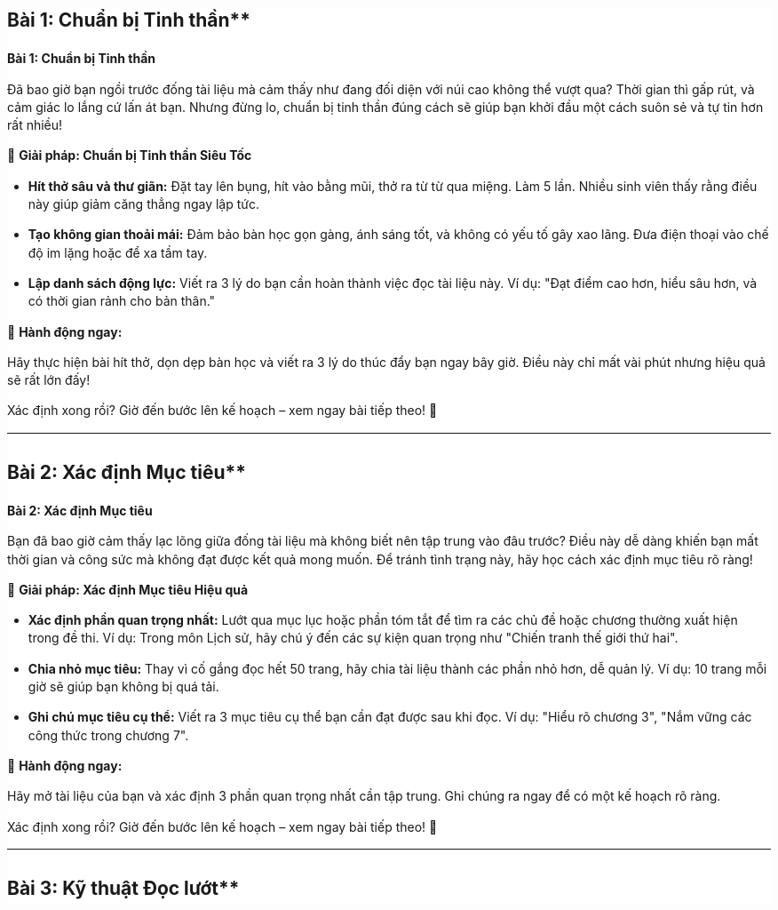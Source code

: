 ## Bài 1: Chuẩn bị Tinh thần**

**Bài 1: Chuẩn bị Tinh thần**

Đã bao giờ bạn ngồi trước đống tài liệu mà cảm thấy như đang đối diện với núi cao không thể vượt qua? Thời gian thì gấp rút, và cảm giác lo lắng cứ lấn át bạn. Nhưng đừng lo, chuẩn bị tinh thần đúng cách sẽ giúp bạn khởi đầu một cách suôn sẻ và tự tin hơn rất nhiều!

🚀 **Giải pháp: Chuẩn bị Tinh thần Siêu Tốc**

- **Hít thở sâu và thư giãn:** Đặt tay lên bụng, hít vào bằng mũi, thở ra từ từ qua miệng. Làm 5 lần. Nhiều sinh viên thấy rằng điều này giúp giảm căng thẳng ngay lập tức.

- **Tạo không gian thoải mái:** Đảm bảo bàn học gọn gàng, ánh sáng tốt, và không có yếu tố gây xao lãng. Đưa điện thoại vào chế độ im lặng hoặc để xa tầm tay.

- **Lập danh sách động lực:** Viết ra 3 lý do bạn cần hoàn thành việc đọc tài liệu này. Ví dụ: "Đạt điểm cao hơn, hiểu sâu hơn, và có thời gian rảnh cho bản thân."

🎯 **Hành động ngay:**

Hãy thực hiện bài hít thở, dọn dẹp bàn học và viết ra 3 lý do thúc đẩy bạn ngay bây giờ. Điều này chỉ mất vài phút nhưng hiệu quả sẽ rất lớn đấy!

Xác định xong rồi? Giờ đến bước lên kế hoạch – xem ngay bài tiếp theo! 🚀

---
## Bài 2: Xác định Mục tiêu**

**Bài 2: Xác định Mục tiêu**

Bạn đã bao giờ cảm thấy lạc lõng giữa đống tài liệu mà không biết nên tập trung vào đâu trước? Điều này dễ dàng khiến bạn mất thời gian và công sức mà không đạt được kết quả mong muốn. Để tránh tình trạng này, hãy học cách xác định mục tiêu rõ ràng!

🚀 **Giải pháp: Xác định Mục tiêu Hiệu quả**

- **Xác định phần quan trọng nhất:** Lướt qua mục lục hoặc phần tóm tắt để tìm ra các chủ đề hoặc chương thường xuất hiện trong đề thi. Ví dụ: Trong môn Lịch sử, hãy chú ý đến các sự kiện quan trọng như "Chiến tranh thế giới thứ hai".

- **Chia nhỏ mục tiêu:** Thay vì cố gắng đọc hết 50 trang, hãy chia tài liệu thành các phần nhỏ hơn, dễ quản lý. Ví dụ: 10 trang mỗi giờ sẽ giúp bạn không bị quá tải.

- **Ghi chú mục tiêu cụ thể:** Viết ra 3 mục tiêu cụ thể bạn cần đạt được sau khi đọc. Ví dụ: "Hiểu rõ chương 3", "Nắm vững các công thức trong chương 7".

🎯 **Hành động ngay:**

Hãy mở tài liệu của bạn và xác định 3 phần quan trọng nhất cần tập trung. Ghi chúng ra ngay để có một kế hoạch rõ ràng.

Xác định xong rồi? Giờ đến bước lên kế hoạch – xem ngay bài tiếp theo! 🚀

---
## Bài 3: Kỹ thuật Đọc lướt**
